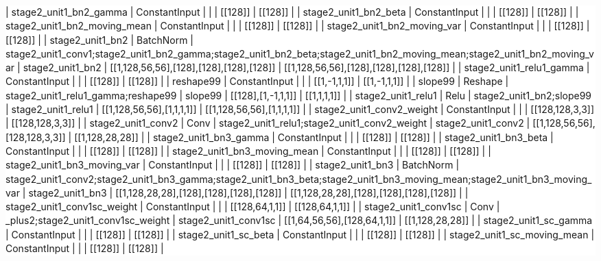 | stage2_unit1_bn2_gamma        | ConstantInput |                                                                                                                               |                      | [[128]]                                 | [[128]]                                 |
| stage2_unit1_bn2_beta         | ConstantInput |                                                                                                                               |                      | [[128]]                                 | [[128]]                                 |
| stage2_unit1_bn2_moving_mean  | ConstantInput |                                                                                                                               |                      | [[128]]                                 | [[128]]                                 |
| stage2_unit1_bn2_moving_var   | ConstantInput |                                                                                                                               |                      | [[128]]                                 | [[128]]                                 |
| stage2_unit1_bn2              | BatchNorm     | stage2_unit1_conv1;stage2_unit1_bn2_gamma;stage2_unit1_bn2_beta;stage2_unit1_bn2_moving_mean;stage2_unit1_bn2_moving_var      | stage2_unit1_bn2     | [[1,128,56,56],[128],[128],[128],[128]] | [[1,128,56,56],[128],[128],[128],[128]] |
| stage2_unit1_relu1_gamma      | ConstantInput |                                                                                                                               |                      | [[128]]                                 | [[128]]                                 |
| reshape99                     | ConstantInput |                                                                                                                               |                      | [[1,-1,1,1]]                            | [[1,-1,1,1]]                            |
| slope99                       | Reshape       | stage2_unit1_relu1_gamma;reshape99                                                                                            | slope99              | [[128],[1,-1,1,1]]                      | [[1,1,1,1]]                             |
| stage2_unit1_relu1            | Relu          | stage2_unit1_bn2;slope99                                                                                                      | stage2_unit1_relu1   | [[1,128,56,56],[1,1,1,1]]               | [[1,128,56,56],[1,1,1,1]]               |
| stage2_unit1_conv2_weight     | ConstantInput |                                                                                                                               |                      | [[128,128,3,3]]                         | [[128,128,3,3]]                         |
| stage2_unit1_conv2            | Conv          | stage2_unit1_relu1;stage2_unit1_conv2_weight                                                                                  | stage2_unit1_conv2   | [[1,128,56,56],[128,128,3,3]]           | [[1,128,28,28]]                         |
| stage2_unit1_bn3_gamma        | ConstantInput |                                                                                                                               |                      | [[128]]                                 | [[128]]                                 |
| stage2_unit1_bn3_beta         | ConstantInput |                                                                                                                               |                      | [[128]]                                 | [[128]]                                 |
| stage2_unit1_bn3_moving_mean  | ConstantInput |                                                                                                                               |                      | [[128]]                                 | [[128]]                                 |
| stage2_unit1_bn3_moving_var   | ConstantInput |                                                                                                                               |                      | [[128]]                                 | [[128]]                                 |
| stage2_unit1_bn3              | BatchNorm     | stage2_unit1_conv2;stage2_unit1_bn3_gamma;stage2_unit1_bn3_beta;stage2_unit1_bn3_moving_mean;stage2_unit1_bn3_moving_var      | stage2_unit1_bn3     | [[1,128,28,28],[128],[128],[128],[128]] | [[1,128,28,28],[128],[128],[128],[128]] |
| stage2_unit1_conv1sc_weight   | ConstantInput |                                                                                                                               |                      | [[128,64,1,1]]                          | [[128,64,1,1]]                          |
| stage2_unit1_conv1sc          | Conv          | _plus2;stage2_unit1_conv1sc_weight                                                                                            | stage2_unit1_conv1sc | [[1,64,56,56],[128,64,1,1]]             | [[1,128,28,28]]                         |
| stage2_unit1_sc_gamma         | ConstantInput |                                                                                                                               |                      | [[128]]                                 | [[128]]                                 |
| stage2_unit1_sc_beta          | ConstantInput |                                                                                                                               |                      | [[128]]                                 | [[128]]                                 |
| stage2_unit1_sc_moving_mean   | ConstantInput |                                                                                                                               |                      | [[128]]                                 | [[128]]                                 |